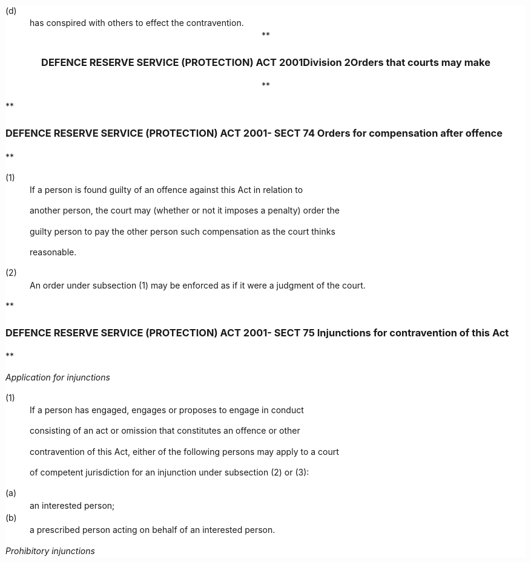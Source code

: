 <dt>(d)</dt><dd>has conspired with others to effect the contravention.

</dd>

</dl></dl></dl>

<center>**

###  DEFENCE RESERVE SERVICE (PROTECTION) ACT 2001<division>Division&#160;2&#151;Orders that courts may make </division> 
**</center>

**

###  DEFENCE RESERVE SERVICE (PROTECTION) ACT 2001- SECT 74  Orders for compensation after offence 
**

 <dl compact=""><dl compact="">

<dt>(1)</dt><dd>If a person is found guilty of an offence against this Act in relation to

another person, the court may (whether or not it imposes a penalty) order the

guilty person to pay the other person such compensation as the court thinks

reasonable.</dd> <dt>(2)</dt><dd>An order under subsection&#160;(1) may be enforced as if it were a judgment of the court. </dd> </dl></dl>

**

###  DEFENCE RESERVE SERVICE (PROTECTION) ACT 2001- SECT 75  Injunctions for contravention of this Act 
**

 _Application for injunctions_

<dl compact=""><dl compact="">

<dt>(1)</dt><dd>If a person has engaged, engages or proposes to engage in conduct

consisting of an act or omission that constitutes an offence or other

contravention of this Act, either of the following persons may apply to a court

of competent jurisdiction for an injunction under subsection&#160;(2) or (3):

</dd> </dl></dl>

<dl compact=""><dl compact=""><dl compact="">

<dt>(a)</dt><dd>an interested person;</dd>

<dt>(b)</dt><dd>a prescribed person acting on behalf of an interested person.

</dd>

</dl></dl></dl>

_Prohibitory injunctions_
